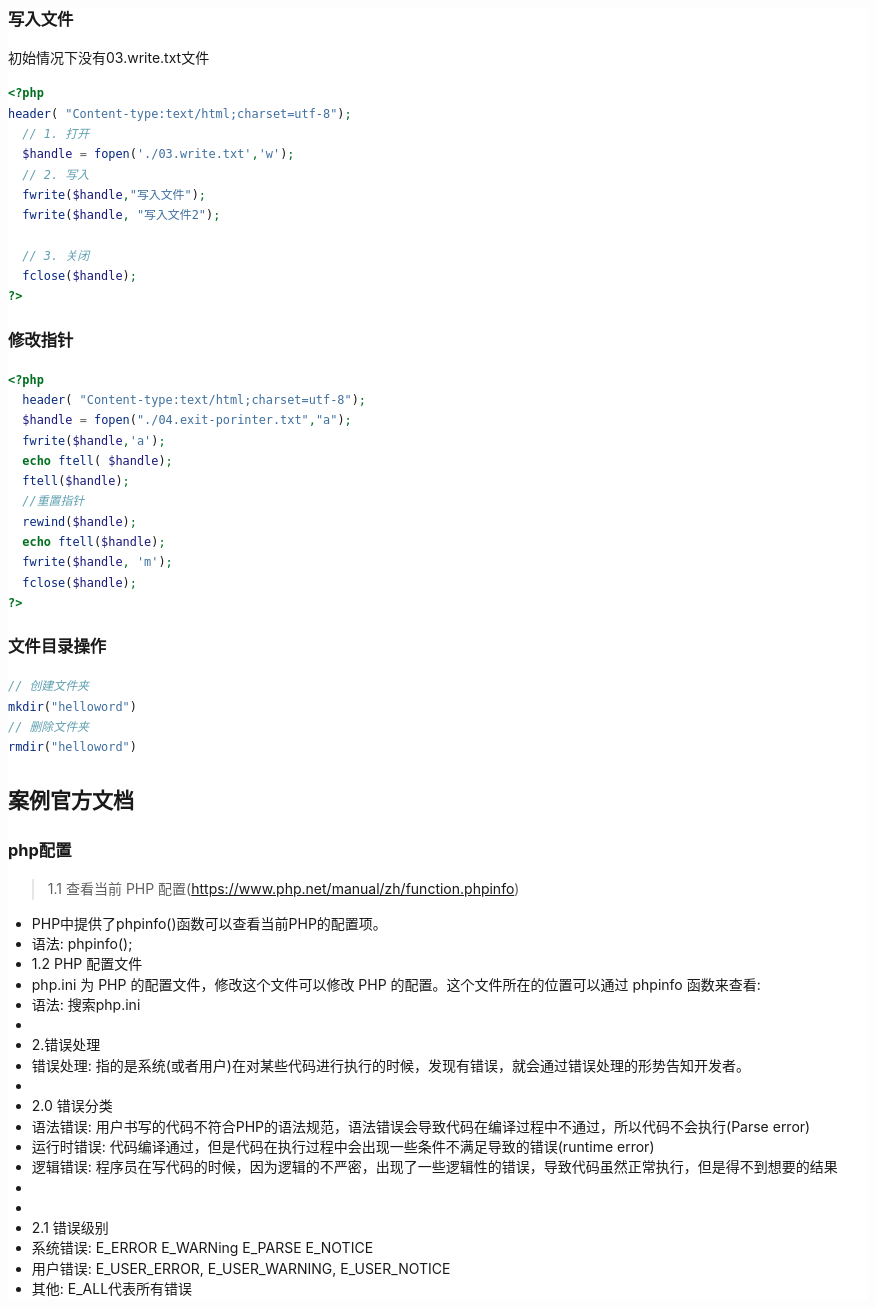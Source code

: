 ### 写入文件
初始情况下没有03.write.txt文件
```php
<?php
header( "Content-type:text/html;charset=utf-8");
  // 1. 打开
  $handle = fopen('./03.write.txt','w');
  // 2. 写入
  fwrite($handle,"写入文件");
  fwrite($handle, "写入文件2");

  // 3. 关闭
  fclose($handle);
?>
```

### 修改指针
```php
<?php
  header( "Content-type:text/html;charset=utf-8");
  $handle = fopen("./04.exit-porinter.txt","a");
  fwrite($handle,'a');
  echo ftell( $handle);
  ftell($handle);
  //重置指针
  rewind($handle);
  echo ftell($handle);
  fwrite($handle, 'm');
  fclose($handle);
?>
```

### 文件目录操作
```php
// 创建文件夹
mkdir("helloword")
// 删除文件夹
rmdir("helloword")
```

## 案例官方文档

### php配置
> 1.1 查看当前 PHP 配置(https://www.php.net/manual/zh/function.phpinfo)
 * PHP中提供了phpinfo()函数可以查看当前PHP的配置项。
 * 语法: phpinfo();
 * 1.2 PHP 配置文件
 * php.ini 为 PHP 的配置文件，修改这个文件可以修改 PHP 的配置。这个文件所在的位置可以通过 phpinfo 函数来查看:
 * 语法: 搜索php.ini
 * 
 * 2.错误处理
 * 错误处理: 指的是系统(或者用户)在对某些代码进行执行的时候，发现有错误，就会通过错误处理的形势告知开发者。
 * 
 * 2.0 错误分类
 * 语法错误: 用户书写的代码不符合PHP的语法规范，语法错误会导致代码在编译过程中不通过，所以代码不会执行(Parse error)
 * 运行时错误: 代码编译通过，但是代码在执行过程中会出现一些条件不满足导致的错误(runtime error)
 * 逻辑错误: 程序员在写代码的时候，因为逻辑的不严密，出现了一些逻辑性的错误，导致代码虽然正常执行，但是得不到想要的结果
 * 
 * 
 * 2.1 错误级别
 * 系统错误: E_ERROR E_WARNing E_PARSE E_NOTICE
 * 用户错误: E_USER_ERROR, E_USER_WARNING, E_USER_NOTICE
 * 其他: E_ALL代表所有错误